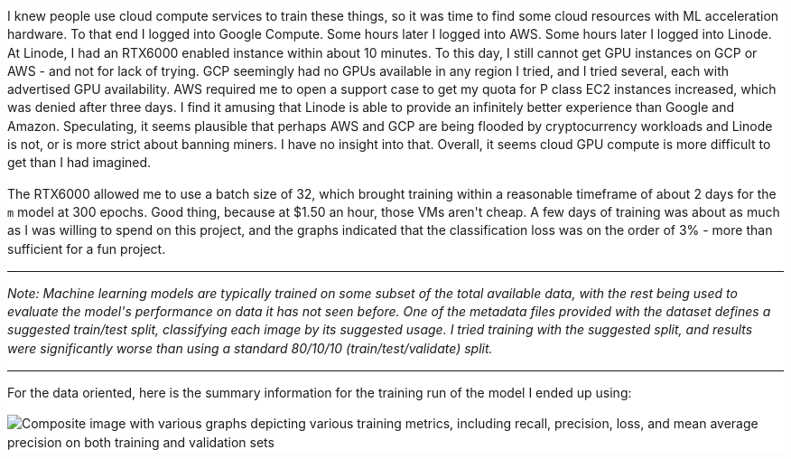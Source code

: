 I knew people use cloud compute services to train these things, so it was time
to find some cloud resources with ML acceleration hardware. To that end I
logged into Google Compute. Some hours later I logged into AWS. Some hours
later I logged into Linode. At Linode, I had an RTX6000 enabled instance within
about 10 minutes. To this day, I still cannot get GPU instances on GCP or AWS -
and not for lack of trying. GCP seemingly had no GPUs available in any region I
tried, and I tried several, each with advertised GPU availability. AWS required
me to open a support case to get my quota for P class EC2 instances increased,
which was denied after three days. I find it amusing that Linode is able to
provide an infinitely better experience than Google and Amazon. Speculating, it
seems plausible that perhaps AWS and GCP are being flooded by cryptocurrency
workloads and Linode is not, or is more strict about banning miners. I have no
insight into that. Overall, it seems cloud GPU compute is more difficult to get
than I had imagined.

The RTX6000 allowed me to use a batch size of 32, which brought training within
a reasonable timeframe of about 2 days for the `m` model at 300 epochs. Good
thing, because at $1.50 an hour, those VMs aren't cheap. A few days of training
was about as much as I was willing to spend on this project, and the graphs
indicated that the classification loss was on the order of 3% - more than
sufficient for a fun project.

---

*Note:
Machine learning models are typically trained on some subset of the total
available data, with the rest being used to evaluate the model's performance on
data it has not seen before. One of the metadata files provided with the
dataset defines a suggested train/test split, classifying each image by its
suggested usage. I tried training with the suggested split, and results were
significantly worse than using a standard 80/10/10 (train/test/validate)
split.*

---

For the data oriented, here is the summary information for the training run of
the model I ended up using:

![Composite image with various graphs depicting various training metrics,
including recall, precision, loss, and mean average precision on both training
and validation sets](/images/birdcam/final-training-results.png)
